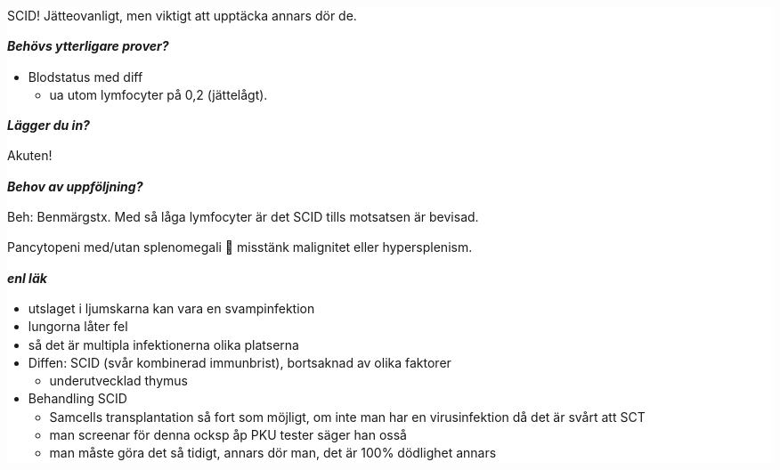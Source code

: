 SCID! Jätteovanligt, men viktigt att upptäcka annars dör de.



***Behövs ytterligare prover?***  

* Blodstatus med diff
  * ua utom lymfocyter på 0,2 (jättelågt).





***Lägger du in?***  

Akuten! 

***Behov av uppföljning?***

 Beh: Benmärgstx. Med så låga lymfocyter är det SCID tills motsatsen är bevisad.  

Pancytopeni med/utan splenomegali  misstänk malignitet eller hypersplenism.



***enl läk***

* utslaget i ljumskarna kan vara en svampinfektion
* lungorna låter fel
* så det är multipla infektionerna olika platserna
* Diffen: SCID (svår kombinerad immunbrist), bortsaknad av olika faktorer
  * underutvecklad thymus
* Behandling SCID
  * Samcells transplantation så fort som möjligt, om inte man har en virusinfektion då det är svårt att SCT
  * man screenar för denna ocksp  åp PKU tester säger han osså
  * man måste göra det så tidigt, annars dör man, det är 100% dödlighet annars


